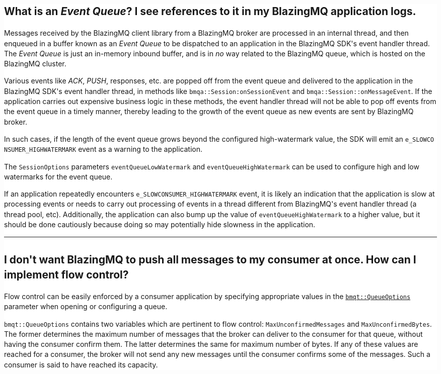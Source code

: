## What is an *Event Queue*? I see references to it in my BlazingMQ application logs.

Messages received by the BlazingMQ client library from a BlazingMQ broker are
processed in an internal thread, and then enqueued in a buffer known as an
*Event Queue* to be dispatched to an application in the BlazingMQ SDK's event
handler thread.  The *Event Queue* is just an in-memory inbound buffer, and is
in *no* way related to the BlazingMQ queue, which is hosted on the BlazingMQ
cluster.

Various events like *ACK*, *PUSH*, responses, etc. are popped off from the
event queue and delivered to the application in the BlazingMQ SDK's event
handler thread, in methods like `bmqa::Session:onSessionEvent` and
`bmqa::Session::onMessageEvent`.  If the application carries out expensive
business logic in these methods, the event handler thread will not be able to
pop off events from the event queue in a timely manner, thereby leading to the
growth of the event queue as new events are sent by BlazingMQ broker.

In such cases, if the length of the event queue grows beyond the configured
high-watermark value, the SDK will emit an `e_SLOWCONSUMER_HIGHWATERMARK` event
as a warning to the application.

The `SessionOptions` parameters `eventQueueLowWatermark` and
`eventQueueHighWatermark` can be used to configure high and low watermarks for
the event queue.

If an application repeatedly encounters `e_SLOWCONSUMER_HIGHWATERMARK` event,
it is likely an indication that the application is slow at processing events or
needs to carry out processing of events in a thread different from BlazingMQ's
event handler thread (a thread pool, etc).  Additionally, the application can
also bump up the value of `eventQueueHighWatermark` to a higher value, but it
should be done cautiously because doing so may potentially hide slowness in the
application.

---

## I don't want BlazingMQ to push all messages to my consumer at once.  How can I implement flow control?

Flow control can be easily enforced by a consumer application by specifying
appropriate values in the
[`bmqt::QueueOptions`](../../apidocs/cpp_apidocs/classbmqt_1_1QueueOptions.html)
parameter when opening or configuring a queue.

`bmqt::QueueOptions` contains two variables which are pertinent to flow
control: `MaxUnconfirmedMessages` and `MaxUnconfirmedBytes`.  The former
determines the maximum number of messages that the broker can deliver to the
consumer for that queue, without having the consumer confirm them.  The latter
determines the same for maximum number of bytes.  If any of these values are
reached for a consumer, the broker will not send any new messages until the
consumer confirms some of the messages.  Such a consumer is said to have
reached its capacity.
